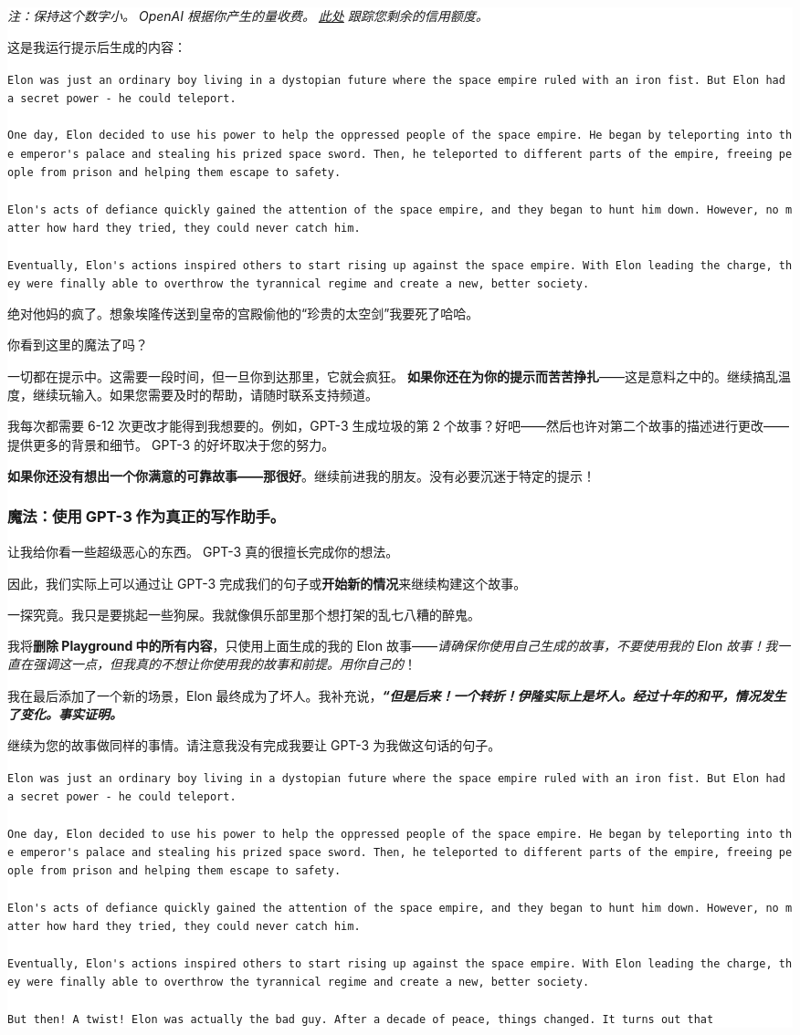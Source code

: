 *注：保持这个数字小。 OpenAI 根据你产生的量收费。 [此处](https://beta.openai.com/account/usage) 跟踪您剩余的信用额度。*

这是我运行提示后生成的内容：
```
Elon was just an ordinary boy living in a dystopian future where the space empire ruled with an iron fist. But Elon had a secret power - he could teleport.

One day, Elon decided to use his power to help the oppressed people of the space empire. He began by teleporting into the emperor's palace and stealing his prized space sword. Then, he teleported to different parts of the empire, freeing people from prison and helping them escape to safety.

Elon's acts of defiance quickly gained the attention of the space empire, and they began to hunt him down. However, no matter how hard they tried, they could never catch him.

Eventually, Elon's actions inspired others to start rising up against the space empire. With Elon leading the charge, they were finally able to overthrow the tyrannical regime and create a new, better society.
```



绝对他妈的疯了。想象埃隆传送到皇帝的宫殿偷他的“珍贵的太空剑”我要死了哈哈。

你看到这里的魔法了吗？

一切都在提示中。这需要一段时间，但一旦你到达那里，它就会疯狂。 **如果你还在为你的提示而苦苦挣扎**——这是意料之中的。继续搞乱温度，继续玩输入。如果您需要及时的帮助，请随时联系支持频道。

我每次都需要 6-12 次更改才能得到我想要的。例如，GPT-3 生成垃圾的第 2 个故事？好吧——然后也许对第二个故事的描述进行更改——提供更多的背景和细节。 GPT-3 的好坏取决于您的努力。

**如果你还没有想出一个你满意的可靠故事——那很好**。继续前进我的朋友。没有必要沉迷于特定的提示！

### 魔法：使用 GPT-3 作为真正的写作助手。

让我给你看一些超级恶心的东西。 GPT-3 真的很擅长完成你的想法。

因此，我们实际上可以通过让 GPT-3 完成我们的句子或**开始新的情况**来继续构建这个故事。

一探究竟。我只是要挑起一些狗屎。我就像俱乐部里那个想打架的乱七八糟的醉鬼。

我将**删除 Playground 中的所有内容**，只使用上面生成的我的 Elon 故事——*请确保你使用自己生成的故事，不要使用我的 Elon 故事！我一直在强调这一点，但我真的不想让你使用我的故事和前提。用你自己的*！

我在最后添加了一个新的场景，Elon 最终成为了坏人。我补充说，***“但是后来！一个转折！伊隆实际上是坏人。经过十年的和平，情况发生了变化。事实证明。***

继续为您的故事做同样的事情。请注意我没有完成我要让 GPT-3 为我做这句话的句子。

```
Elon was just an ordinary boy living in a dystopian future where the space empire ruled with an iron fist. But Elon had a secret power - he could teleport.

One day, Elon decided to use his power to help the oppressed people of the space empire. He began by teleporting into the emperor's palace and stealing his prized space sword. Then, he teleported to different parts of the empire, freeing people from prison and helping them escape to safety.

Elon's acts of defiance quickly gained the attention of the space empire, and they began to hunt him down. However, no matter how hard they tried, they could never catch him.

Eventually, Elon's actions inspired others to start rising up against the space empire. With Elon leading the charge, they were finally able to overthrow the tyrannical regime and create a new, better society.

But then! A twist! Elon was actually the bad guy. After a decade of peace, things changed. It turns out that
```
